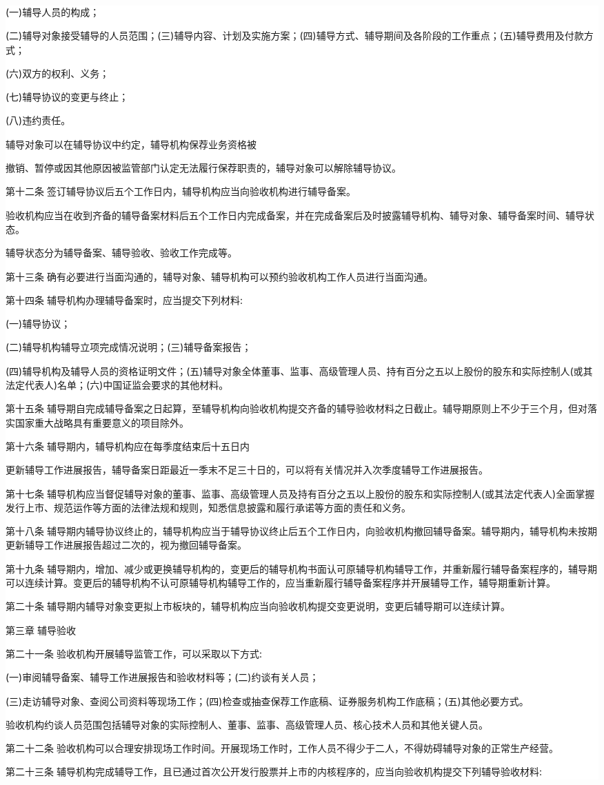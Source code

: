 (一)辅导人员的构成；

(二)辅导对象接受辅导的人员范围；(三)辅导内容、计划及实施方案；(四)辅导方式、辅导期间及各阶段的工作重点；(五)辅导费用及付款方式；

(六)双方的权利、义务；

(七)辅导协议的变更与终止；

(八)违约责任。

辅导对象可以在辅导协议中约定，辅导机构保荐业务资格被

撤销、暂停或因其他原因被监管部门认定无法履行保荐职责的，辅导对象可以解除辅导协议。

第十二条 签订辅导协议后五个工作日内，辅导机构应当向验收机构进行辅导备案。

验收机构应当在收到齐备的辅导备案材料后五个工作日内完成备案，并在完成备案后及时披露辅导机构、辅导对象、辅导备案时间、辅导状态。

辅导状态分为辅导备案、辅导验收、验收工作完成等。

第十三条 确有必要进行当面沟通的，辅导对象、辅导机构可以预约验收机构工作人员进行当面沟通。

第十四条 辅导机构办理辅导备案时，应当提交下列材料:

(一)辅导协议；

(二)辅导机构辅导立项完成情况说明；(三)辅导备案报告；

(四)辅导机构及辅导人员的资格证明文件；(五)辅导对象全体董事、监事、高级管理人员、持有百分之五以上股份的股东和实际控制人(或其法定代表人)名单；(六)中国证监会要求的其他材料。

第十五条
辅导期自完成辅导备案之日起算，至辅导机构向验收机构提交齐备的辅导验收材料之日截止。辅导期原则上不少于三个月，但对落实国家重大战略具有重要意义的项目除外。

第十六条 辅导期内，辅导机构应在每季度结束后十五日内

更新辅导工作进展报告，辅导备案日距最近一季末不足三十日的，可以将有关情况并入次季度辅导工作进展报告。

第十七条
辅导机构应当督促辅导对象的董事、监事、高级管理人员及持有百分之五以上股份的股东和实际控制人(或其法定代表人)全面掌握发行上市、规范运作等方面的法律法规和规则，知悉信息披露和履行承诺等方面的责任和义务。

第十八条
辅导期内辅导协议终止的，辅导机构应当于辅导协议终止后五个工作日内，向验收机构撤回辅导备案。辅导期内，辅导机构未按期更新辅导工作进展报告超过二次的，视为撤回辅导备案。

第十九条
辅导期内，增加、减少或更换辅导机构的，变更后的辅导机构书面认可原辅导机构辅导工作，并重新履行辅导备案程序的，辅导期可以连续计算。变更后的辅导机构不认可原辅导机构辅导工作的，应当重新履行辅导备案程序并开展辅导工作，辅导期重新计算。

第二十条 辅导期内辅导对象变更拟上市板块的，辅导机构应当向验收机构提交变更说明，变更后辅导期可以连续计算。

第三章 辅导验收

第二十一条 验收机构开展辅导监管工作，可以采取以下方式:

(一)审阅辅导备案、辅导工作进展报告和验收材料等；(二)约谈有关人员；

(三)走访辅导对象、查阅公司资料等现场工作；(四)检查或抽查保荐工作底稿、证券服务机构工作底稿；(五)其他必要方式。

验收机构约谈人员范围包括辅导对象的实际控制人、董事、监事、高级管理人员、核心技术人员和其他关键人员。

第二十二条 验收机构可以合理安排现场工作时间。开展现场工作时，工作人员不得少于二人，不得妨碍辅导对象的正常生产经营。

第二十三条 辅导机构完成辅导工作，且已通过首次公开发行股票并上市的内核程序的，应当向验收机构提交下列辅导验收材料:
